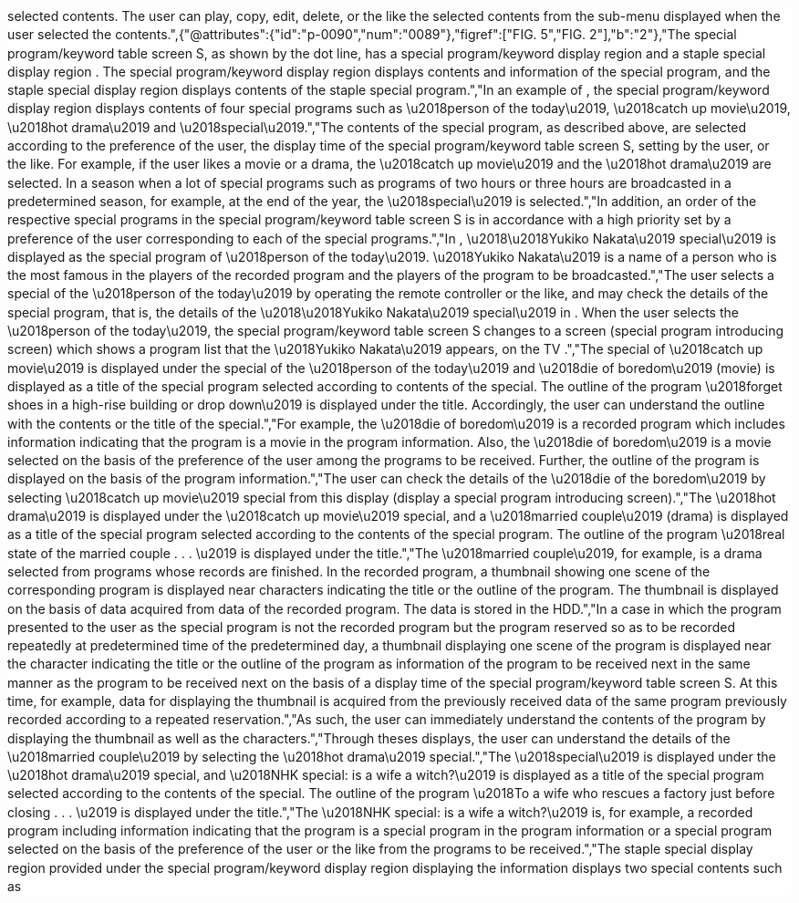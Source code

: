 selected contents. The user can play, copy, edit, delete, or the like the selected contents from the sub-menu displayed when the user selected the contents.",{"@attributes":{"id":"p-0090","num":"0089"},"figref":["FIG. 5","FIG. 2"],"b":"2"},"The special program\/keyword table screen S, as shown by the dot line, has a special program\/keyword display region  and a staple special display region . The special program\/keyword display region  displays contents and information of the special program, and the staple special display region  displays contents of the staple special program.","In an example of , the special program\/keyword display region  displays contents of four special programs such as \u2018person of the today\u2019, \u2018catch up movie\u2019, \u2018hot drama\u2019 and \u2018special\u2019.","The contents of the special program, as described above, are selected according to the preference of the user, the display time of the special program\/keyword table screen S, setting by the user, or the like. For example, if the user likes a movie or a drama, the \u2018catch up movie\u2019 and the \u2018hot drama\u2019 are selected. In a season when a lot of special programs such as programs of two hours or three hours are broadcasted in a predetermined season, for example, at the end of the year, the \u2018special\u2019 is selected.","In addition, an order of the respective special programs in the special program\/keyword table screen S is in accordance with a high priority set by a preference of the user corresponding to each of the special programs.","In , \u2018\u2018Yukiko Nakata\u2019 special\u2019 is displayed as the special program of \u2018person of the today\u2019. \u2018Yukiko Nakata\u2019 is a name of a person who is the most famous in the players of the recorded program and the players of the program to be broadcasted.","The user selects a special of the \u2018person of the today\u2019 by operating the remote controller  or the like, and may check the details of the special program, that is, the details of the \u2018\u2018Yukiko Nakata\u2019 special\u2019 in . When the user selects the \u2018person of the today\u2019, the special program\/keyword table screen S changes to a screen (special program introducing screen) which shows a program list that the \u2018Yukiko Nakata\u2019 appears, on the TV .","The special of \u2018catch up movie\u2019 is displayed under the special of the \u2018person of the today\u2019 and \u2018die of boredom\u2019 (movie) is displayed as a title of the special program selected according to contents of the special. The outline of the program \u2018forget shoes in a high-rise building or drop down\u2019 is displayed under the title. Accordingly, the user can understand the outline with the contents or the title of the special.","For example, the \u2018die of boredom\u2019 is a recorded program which includes information indicating that the program is a movie in the program information. Also, the \u2018die of boredom\u2019 is a movie selected on the basis of the preference of the user among the programs to be received. Further, the outline of the program is displayed on the basis of the program information.","The user can check the details of the \u2018die of the boredom\u2019 by selecting \u2018catch up movie\u2019 special from this display (display a special program introducing screen).","The \u2018hot drama\u2019 is displayed under the \u2018catch up movie\u2019 special, and a \u2018married couple\u2019 (drama) is displayed as a title of the special program selected according to the contents of the special program. The outline of the program \u2018real state of the married couple . . . \u2019 is displayed under the title.","The \u2018married couple\u2019, for example, is a drama selected from programs whose records are finished. In the recorded program, a thumbnail  showing one scene of the corresponding program is displayed near characters indicating the title or the outline of the program. The thumbnail  is displayed on the basis of data acquired from data of the recorded program. The data is stored in the HDD.","In a case in which the program presented to the user as the special program is not the recorded program but the program reserved so as to be recorded repeatedly at predetermined time of the predetermined day, a thumbnail displaying one scene of the program is displayed near the character indicating the title or the outline of the program as information of the program to be received next in the same manner as the program to be received next on the basis of a display time of the special program\/keyword table screen S. At this time, for example, data for displaying the thumbnail is acquired from the previously received data of the same program previously recorded according to a repeated reservation.","As such, the user can immediately understand the contents of the program by displaying the thumbnail as well as the characters.","Through theses displays, the user can understand the details of the \u2018married couple\u2019 by selecting the \u2018hot drama\u2019 special.","The \u2018special\u2019 is displayed under the \u2018hot drama\u2019 special, and \u2018NHK special: is a wife a witch?\u2019 is displayed as a title of the special program selected according to the contents of the special. The outline of the program \u2018To a wife who rescues a factory just before closing . . . \u2019 is displayed under the title.","The \u2018NHK special: is a wife a witch?\u2019 is, for example, a recorded program including information indicating that the program is a special program in the program information or a special program selected on the basis of the preference of the user or the like from the programs to be received.","The staple special display region  provided under the special program\/keyword display region  displaying the information displays two special contents such as